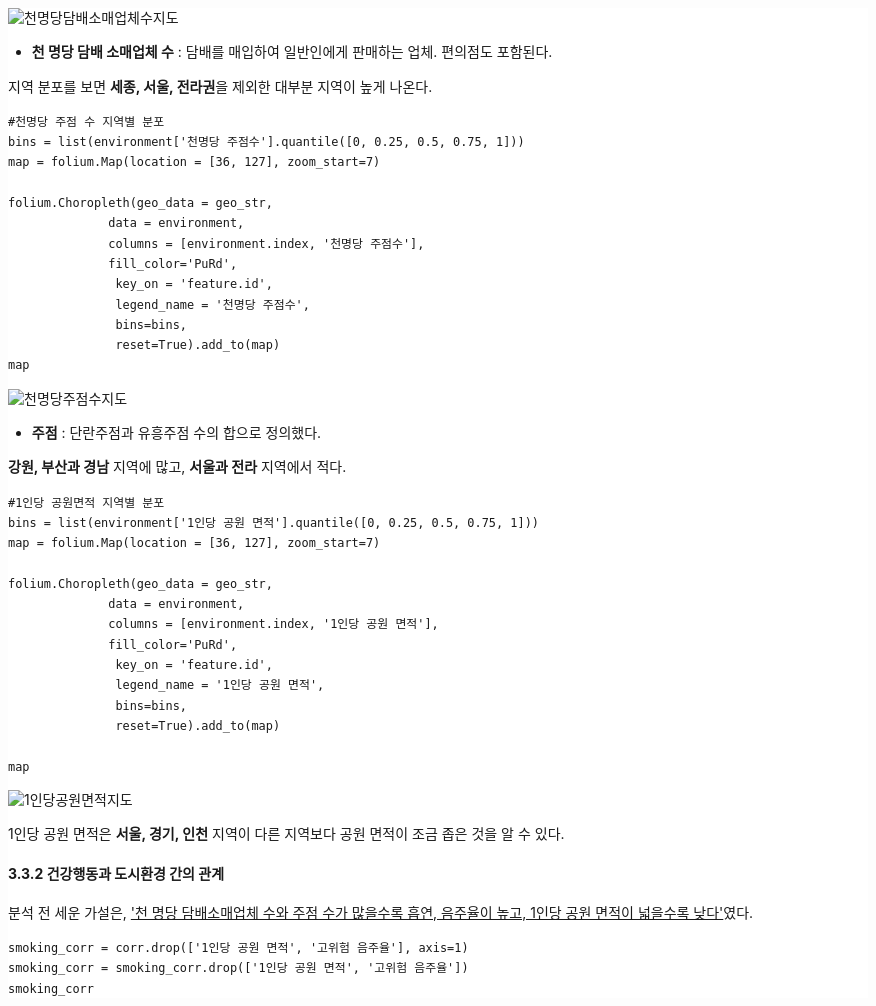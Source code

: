 ![천명당담배소매업체수지도](C:\Users\user\Documents\GitHub\21blog\static/coco-2021-health/천명당담배소매업체수지도.png)

- **천 명당 담배 소매업체 수** : 담배를 매입하여 일반인에게 판매하는 업체. 편의점도 포함된다.  

지역 분포를 보면 **세종, 서울, 전라권**을 제외한 대부분 지역이 높게 나온다.

```
#천명당 주점 수 지역별 분포
bins = list(environment['천명당 주점수'].quantile([0, 0.25, 0.5, 0.75, 1]))
map = folium.Map(location = [36, 127], zoom_start=7)

folium.Choropleth(geo_data = geo_str,
              data = environment,
              columns = [environment.index, '천명당 주점수'],
              fill_color='PuRd',
               key_on = 'feature.id',
               legend_name = '천명당 주점수',
               bins=bins,
               reset=True).add_to(map)
map 
```

![천명당주점수지도](C:\Users\user\Documents\GitHub\21blog\static/coco-2021-health/천명당주점수지도.png)

- **주점** : 단란주점과 유흥주점 수의 합으로 정의했다.

**강원, 부산과 경남** 지역에 많고, **서울과 전라** 지역에서 적다. 

```
#1인당 공원면적 지역별 분포
bins = list(environment['1인당 공원 면적'].quantile([0, 0.25, 0.5, 0.75, 1]))
map = folium.Map(location = [36, 127], zoom_start=7)

folium.Choropleth(geo_data = geo_str,
              data = environment,
              columns = [environment.index, '1인당 공원 면적'],
              fill_color='PuRd',
               key_on = 'feature.id',
               legend_name = '1인당 공원 면적',
               bins=bins,
               reset=True).add_to(map)
 
map
```

![1인당공원면적지도](C:\Users\user\Documents\GitHub\21blog\static/coco-2021-health/1인당공원면적지도.png)

1인당 공원 면적은 **서울, 경기, 인천** 지역이 다른 지역보다 공원 면적이 조금 좁은 것을 알 수 있다.

#### 3.3.2 건강행동과 도시환경 간의 관계

분석 전 세운 가설은, <u>'천 명당 담배소매업체 수와 주점 수가 많을수록 흡연, 음주율이 높고, 1인당 공원 면적이 넓을수록 낮다'</u>였다. 

```
smoking_corr = corr.drop(['1인당 공원 면적', '고위험 음주율'], axis=1)
smoking_corr = smoking_corr.drop(['1인당 공원 면적', '고위험 음주율'])
smoking_corr
```
